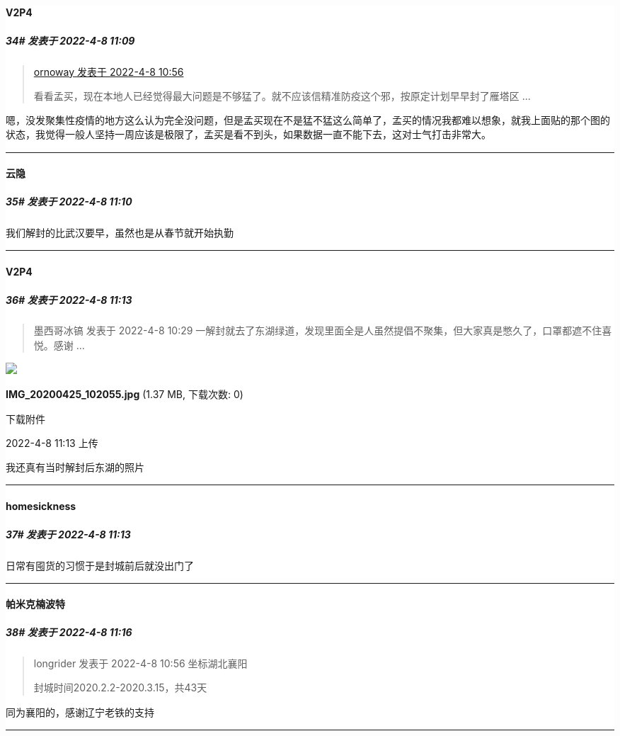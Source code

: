 ####  V2P4  
##### 34#       发表于 2022-4-8 11:09

<blockquote><a href="httphttps://bbs.saraba1st.com/2b/forum.php?mod=redirect&amp;goto=findpost&amp;pid=55359836&amp;ptid=2063056" target="_blank">ornoway 发表于 2022-4-8 10:56</a>

看看孟买，现在本地人已经觉得最大问题是不够猛了。就不应该信精准防疫这个邪，按原定计划早早封了雁塔区 ...</blockquote>
嗯，没发聚集性疫情的地方这么认为完全没问题，但是孟买现在不是猛不猛这么简单了，孟买的情况我都难以想象，就我上面贴的那个图的状态，我觉得一般人坚持一周应该是极限了，孟买是看不到头，如果数据一直不能下去，这对士气打击非常大。

*****

####  云隐  
##### 35#       发表于 2022-4-8 11:10

我们解封的比武汉要早，虽然也是从春节就开始执勤

*****

####  V2P4  
##### 36#       发表于 2022-4-8 11:13

<blockquote>墨西哥冰镐 发表于 2022-4-8 10:29
一解封就去了东湖绿道，发现里面全是人虽然提倡不聚集，但大家真是憋久了，口罩都遮不住喜悦。感谢 ...</blockquote>

<img src="https://img.saraba1st.com/forum/202204/08/111335r7hhcazgy5fyqhk3.jpg" referrerpolicy="no-referrer">

<strong>IMG_20200425_102055.jpg</strong> (1.37 MB, 下载次数: 0)

下载附件

2022-4-8 11:13 上传

我还真有当时解封后东湖的照片

*****

####  homesickness  
##### 37#       发表于 2022-4-8 11:13

日常有囤货的习惯于是封城前后就没出门了

*****

####  帕米克楠波特  
##### 38#       发表于 2022-4-8 11:16

<blockquote>longrider 发表于 2022-4-8 10:56
坐标湖北襄阳

封城时间2020.2.2-2020.3.15，共43天
</blockquote>
同为襄阳的，感谢辽宁老铁的支持

*****
